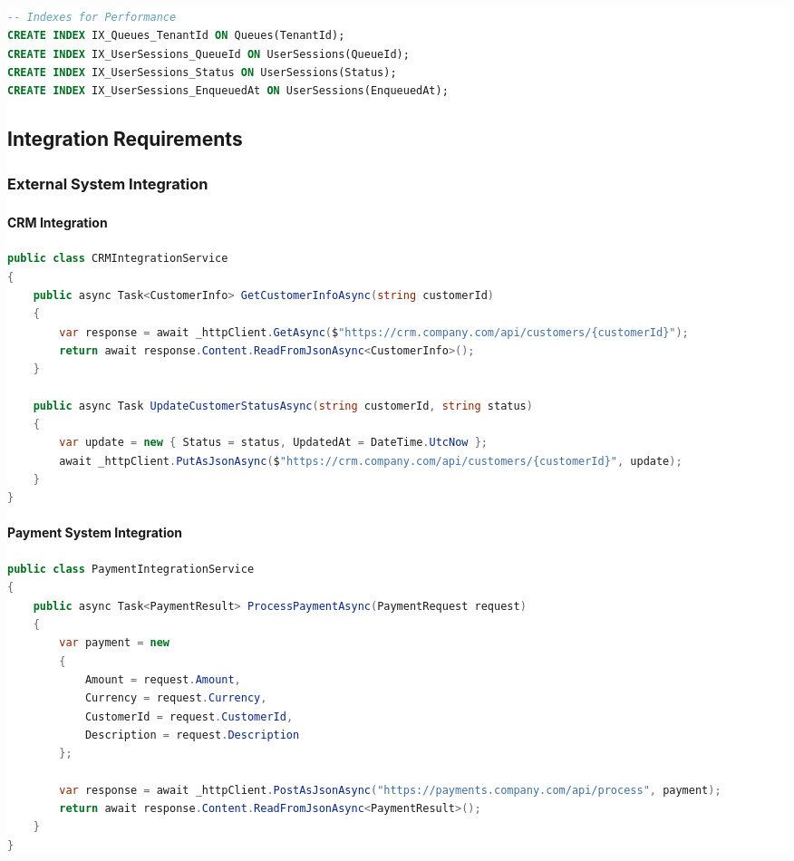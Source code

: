 ```sql
-- Indexes for Performance
CREATE INDEX IX_Queues_TenantId ON Queues(TenantId);
CREATE INDEX IX_UserSessions_QueueId ON UserSessions(QueueId);
CREATE INDEX IX_UserSessions_Status ON UserSessions(Status);
CREATE INDEX IX_UserSessions_EnqueuedAt ON UserSessions(EnqueuedAt);
```

## Integration Requirements

### **External System Integration**

#### **CRM Integration**
```csharp
public class CRMIntegrationService
{
    public async Task<CustomerInfo> GetCustomerInfoAsync(string customerId)
    {
        var response = await _httpClient.GetAsync($"https://crm.company.com/api/customers/{customerId}");
        return await response.Content.ReadFromJsonAsync<CustomerInfo>();
    }
    
    public async Task UpdateCustomerStatusAsync(string customerId, string status)
    {
        var update = new { Status = status, UpdatedAt = DateTime.UtcNow };
        await _httpClient.PutAsJsonAsync($"https://crm.company.com/api/customers/{customerId}", update);
    }
}
```

#### **Payment System Integration**
```csharp
public class PaymentIntegrationService
{
    public async Task<PaymentResult> ProcessPaymentAsync(PaymentRequest request)
    {
        var payment = new
        {
            Amount = request.Amount,
            Currency = request.Currency,
            CustomerId = request.CustomerId,
            Description = request.Description
        };
        
        var response = await _httpClient.PostAsJsonAsync("https://payments.company.com/api/process", payment);
        return await response.Content.ReadFromJsonAsync<PaymentResult>();
    }
}
```
